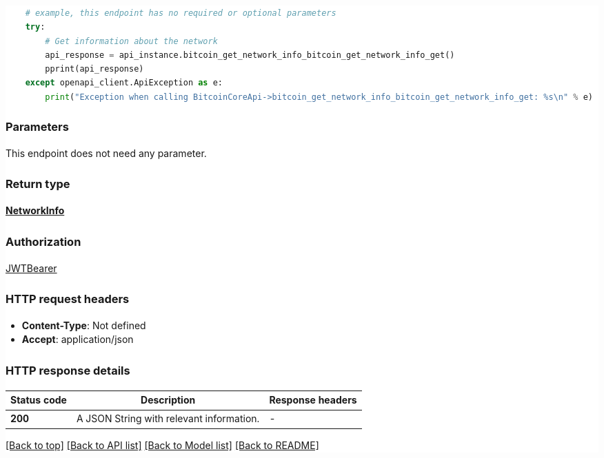 ```python
    # example, this endpoint has no required or optional parameters
    try:
        # Get information about the network
        api_response = api_instance.bitcoin_get_network_info_bitcoin_get_network_info_get()
        pprint(api_response)
    except openapi_client.ApiException as e:
        print("Exception when calling BitcoinCoreApi->bitcoin_get_network_info_bitcoin_get_network_info_get: %s\n" % e)
```


### Parameters
This endpoint does not need any parameter.

### Return type

[**NetworkInfo**](NetworkInfo.md)

### Authorization

[JWTBearer](../README.md#JWTBearer)

### HTTP request headers

 - **Content-Type**: Not defined
 - **Accept**: application/json


### HTTP response details

| Status code | Description | Response headers |
|-------------|-------------|------------------|
**200** | A JSON String with relevant information. |  -  |

[[Back to top]](#) [[Back to API list]](../README.md#documentation-for-api-endpoints) [[Back to Model list]](../README.md#documentation-for-models) [[Back to README]](../README.md)

